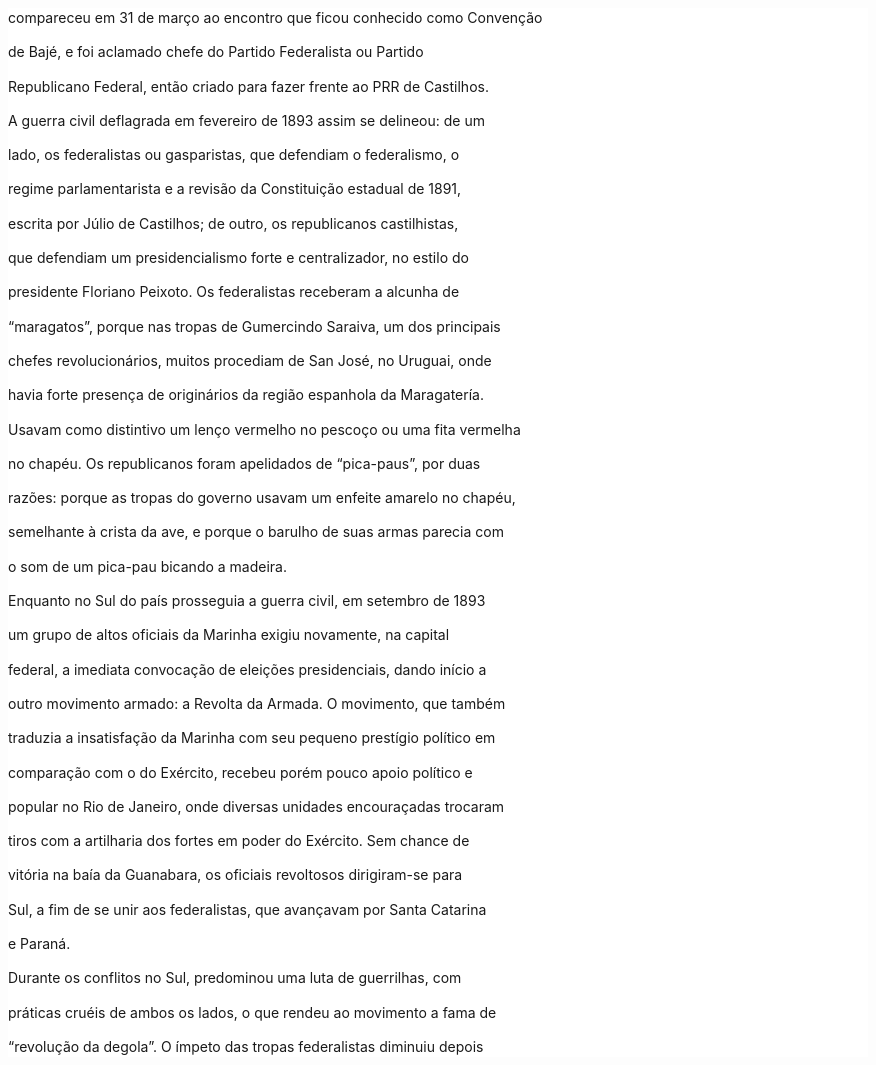compareceu em 31 de março ao encontro que ficou conhecido como Convenção

de Bajé, e foi aclamado chefe do Partido Federalista ou Partido

Republicano Federal, então criado para fazer frente ao PRR de Castilhos.



A guerra civil deflagrada em fevereiro de 1893 assim se delineou: de um

lado, os federalistas ou gasparistas, que defendiam o federalismo, o

regime parlamentarista e a revisão da Constituição estadual de 1891,

escrita por Júlio de Castilhos; de outro, os republicanos castilhistas,

que defendiam um presidencialismo forte e centralizador, no estilo do

presidente Floriano Peixoto. Os federalistas receberam a alcunha de

“maragatos”, porque nas tropas de Gumercindo Saraiva, um dos principais

chefes revolucionários, muitos procediam de San José, no Uruguai, onde

havia forte presença de originários da região espanhola da Maragatería.

Usavam como distintivo um lenço vermelho no pescoço ou uma fita vermelha

no chapéu. Os republicanos foram apelidados de “pica-paus”, por duas

razões: porque as tropas do governo usavam um enfeite amarelo no chapéu,

semelhante à crista da ave, e porque o barulho de suas armas parecia com

o som de um pica-pau bicando a madeira.



Enquanto no Sul do país prosseguia a guerra civil, em setembro de 1893

um grupo de altos oficiais da Marinha exigiu novamente, na capital

federal, a imediata convocação de eleições presidenciais, dando início a

outro movimento armado: a Revolta da Armada. O movimento, que também

traduzia a insatisfação da Marinha com seu pequeno prestígio político em

comparação com o do Exército, recebeu porém pouco apoio político e

popular no Rio de Janeiro, onde diversas unidades encouraçadas trocaram

tiros com a artilharia dos fortes em poder do Exército. Sem chance de

vitória na baía da Guanabara, os oficiais revoltosos dirigiram-se para

Sul, a fim de se unir aos federalistas, que avançavam por Santa Catarina

e Paraná.



Durante os conflitos no Sul, predominou uma luta de guerrilhas, com

práticas cruéis de ambos os lados, o que rendeu ao movimento a fama de

“revolução da degola”. O ímpeto das tropas federalistas diminuiu depois
